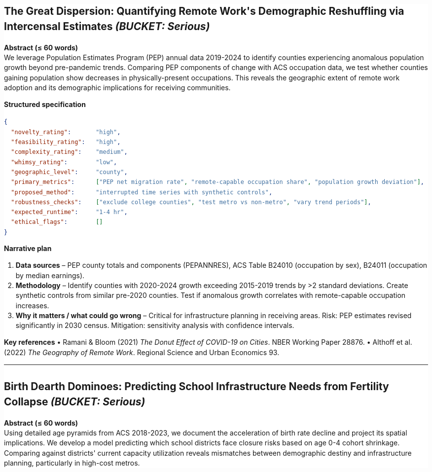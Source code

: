 ## The Great Dispersion: Quantifying Remote Work's Demographic Reshuffling via Intercensal Estimates *(BUCKET: Serious)*

**Abstract (≤ 60 words)**  
We leverage Population Estimates Program (PEP) annual data 2019-2024 to identify counties experiencing anomalous population growth beyond pre-pandemic trends. Comparing PEP components of change with ACS occupation data, we test whether counties gaining population show decreases in physically-present occupations. This reveals the geographic extent of remote work adoption and its demographic implications for receiving communities.

**Structured specification**
```json
{
  "novelty_rating":       "high",
  "feasibility_rating":   "high",
  "complexity_rating":    "medium",
  "whimsy_rating":        "low",
  "geographic_level":     "county",
  "primary_metrics":      ["PEP net migration rate", "remote-capable occupation share", "population growth deviation"],
  "proposed_method":      "interrupted time series with synthetic controls",
  "robustness_checks":    ["exclude college counties", "test metro vs non-metro", "vary trend periods"],
  "expected_runtime":     "1-4 hr",
  "ethical_flags":        []
}
```

**Narrative plan**

1. **Data sources** – PEP county totals and components (PEPANNRES), ACS Table B24010 (occupation by sex), B24011 (occupation by median earnings).
2. **Methodology** – Identify counties with 2020-2024 growth exceeding 2015-2019 trends by >2 standard deviations. Create synthetic controls from similar pre-2020 counties. Test if anomalous growth correlates with remote-capable occupation increases.
3. **Why it matters / what could go wrong** – Critical for infrastructure planning in receiving areas. Risk: PEP estimates revised significantly in 2030 census. Mitigation: sensitivity analysis with confidence intervals.

**Key references**
• Ramani & Bloom (2021) *The Donut Effect of COVID-19 on Cities*. NBER Working Paper 28876.
• Althoff et al. (2022) *The Geography of Remote Work*. Regional Science and Urban Economics 93.

---

## Birth Dearth Dominoes: Predicting School Infrastructure Needs from Fertility Collapse *(BUCKET: Serious)*

**Abstract (≤ 60 words)**  
Using detailed age pyramids from ACS 2018-2023, we document the acceleration of birth rate decline and project its spatial implications. We develop a model predicting which school districts face closure risks based on age 0-4 cohort shrinkage. Comparing against districts' current capacity utilization reveals mismatches between demographic destiny and infrastructure planning, particularly in high-cost metros.
